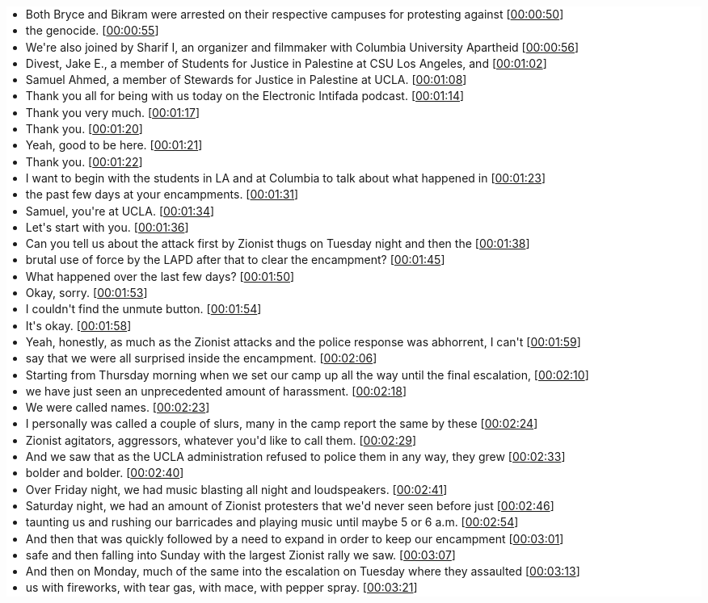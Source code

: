 *  Both Bryce and Bikram were arrested on their respective campuses for protesting against [[00:00:50](https://www.youtube.com/watch?v=Ih9cLcI-L_Q&t=50.56s)]
*  the genocide. [[00:00:55](https://www.youtube.com/watch?v=Ih9cLcI-L_Q&t=55.04s)]
*  We're also joined by Sharif I, an organizer and filmmaker with Columbia University Apartheid [[00:00:56](https://www.youtube.com/watch?v=Ih9cLcI-L_Q&t=56.48s)]
*  Divest, Jake E., a member of Students for Justice in Palestine at CSU Los Angeles, and [[00:01:02](https://www.youtube.com/watch?v=Ih9cLcI-L_Q&t=62.08s)]
*  Samuel Ahmed, a member of Stewards for Justice in Palestine at UCLA. [[00:01:08](https://www.youtube.com/watch?v=Ih9cLcI-L_Q&t=68.96s)]
*  Thank you all for being with us today on the Electronic Intifada podcast. [[00:01:14](https://www.youtube.com/watch?v=Ih9cLcI-L_Q&t=74.34s)]
*  Thank you very much. [[00:01:17](https://www.youtube.com/watch?v=Ih9cLcI-L_Q&t=77.84s)]
*  Thank you. [[00:01:20](https://www.youtube.com/watch?v=Ih9cLcI-L_Q&t=80.03999999999999s)]
*  Yeah, good to be here. [[00:01:21](https://www.youtube.com/watch?v=Ih9cLcI-L_Q&t=81.03999999999999s)]
*  Thank you. [[00:01:22](https://www.youtube.com/watch?v=Ih9cLcI-L_Q&t=82.92s)]
*  I want to begin with the students in LA and at Columbia to talk about what happened in [[00:01:23](https://www.youtube.com/watch?v=Ih9cLcI-L_Q&t=83.92s)]
*  the past few days at your encampments. [[00:01:31](https://www.youtube.com/watch?v=Ih9cLcI-L_Q&t=91.04s)]
*  Samuel, you're at UCLA. [[00:01:34](https://www.youtube.com/watch?v=Ih9cLcI-L_Q&t=94.28s)]
*  Let's start with you. [[00:01:36](https://www.youtube.com/watch?v=Ih9cLcI-L_Q&t=96.96000000000001s)]
*  Can you tell us about the attack first by Zionist thugs on Tuesday night and then the [[00:01:38](https://www.youtube.com/watch?v=Ih9cLcI-L_Q&t=98.76s)]
*  brutal use of force by the LAPD after that to clear the encampment? [[00:01:45](https://www.youtube.com/watch?v=Ih9cLcI-L_Q&t=105.0s)]
*  What happened over the last few days? [[00:01:50](https://www.youtube.com/watch?v=Ih9cLcI-L_Q&t=110.3s)]
*  Okay, sorry. [[00:01:53](https://www.youtube.com/watch?v=Ih9cLcI-L_Q&t=113.92s)]
*  I couldn't find the unmute button. [[00:01:54](https://www.youtube.com/watch?v=Ih9cLcI-L_Q&t=114.92s)]
*  It's okay. [[00:01:58](https://www.youtube.com/watch?v=Ih9cLcI-L_Q&t=118.6s)]
*  Yeah, honestly, as much as the Zionist attacks and the police response was abhorrent, I can't [[00:01:59](https://www.youtube.com/watch?v=Ih9cLcI-L_Q&t=119.6s)]
*  say that we were all surprised inside the encampment. [[00:02:06](https://www.youtube.com/watch?v=Ih9cLcI-L_Q&t=126.88s)]
*  Starting from Thursday morning when we set our camp up all the way until the final escalation, [[00:02:10](https://www.youtube.com/watch?v=Ih9cLcI-L_Q&t=130.72s)]
*  we have just seen an unprecedented amount of harassment. [[00:02:18](https://www.youtube.com/watch?v=Ih9cLcI-L_Q&t=138.08s)]
*  We were called names. [[00:02:23](https://www.youtube.com/watch?v=Ih9cLcI-L_Q&t=143.16s)]
*  I personally was called a couple of slurs, many in the camp report the same by these [[00:02:24](https://www.youtube.com/watch?v=Ih9cLcI-L_Q&t=144.16s)]
*  Zionist agitators, aggressors, whatever you'd like to call them. [[00:02:29](https://www.youtube.com/watch?v=Ih9cLcI-L_Q&t=149.12s)]
*  And we saw that as the UCLA administration refused to police them in any way, they grew [[00:02:33](https://www.youtube.com/watch?v=Ih9cLcI-L_Q&t=153.84s)]
*  bolder and bolder. [[00:02:40](https://www.youtube.com/watch?v=Ih9cLcI-L_Q&t=160.04s)]
*  Over Friday night, we had music blasting all night and loudspeakers. [[00:02:41](https://www.youtube.com/watch?v=Ih9cLcI-L_Q&t=161.98s)]
*  Saturday night, we had an amount of Zionist protesters that we'd never seen before just [[00:02:46](https://www.youtube.com/watch?v=Ih9cLcI-L_Q&t=166.04s)]
*  taunting us and rushing our barricades and playing music until maybe 5 or 6 a.m. [[00:02:54](https://www.youtube.com/watch?v=Ih9cLcI-L_Q&t=174.32s)]
*  And then that was quickly followed by a need to expand in order to keep our encampment [[00:03:01](https://www.youtube.com/watch?v=Ih9cLcI-L_Q&t=181.23999999999998s)]
*  safe and then falling into Sunday with the largest Zionist rally we saw. [[00:03:07](https://www.youtube.com/watch?v=Ih9cLcI-L_Q&t=187.0s)]
*  And then on Monday, much of the same into the escalation on Tuesday where they assaulted [[00:03:13](https://www.youtube.com/watch?v=Ih9cLcI-L_Q&t=193.88s)]
*  us with fireworks, with tear gas, with mace, with pepper spray. [[00:03:21](https://www.youtube.com/watch?v=Ih9cLcI-L_Q&t=201.74s)]